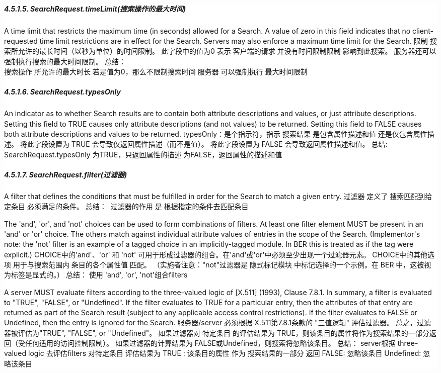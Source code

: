 ##### 4.5.1.5.  SearchRequest.timeLimit(搜索操作的最大时间)

A time limit that restricts the maximum time (in seconds) allowed for a Search.  A value of zero in this field indicates that no client-requested time limit restrictions are in effect for the Search. Servers may also enforce a maximum time limit for the Search.
限制 搜索所允许的最长时间（以秒为单位）的时间限制。 此字段中的值为0 表示 客户端的请求 并没有时间限制限制 影响到此搜索。 
服务器还可以强制执行搜索的最大时间限制。
总结：   
   搜索操作 所允许的最大时长
   若是值为0，那么不限制搜索时间
   服务器 可以强制执行 最大时间限制

##### 4.5.1.6.  SearchRequest.typesOnly

An indicator as to whether Search results are to contain both attribute descriptions and values, or just attribute descriptions. Setting this field to TRUE causes only attribute descriptions (and not values) to be returned.  Setting this field to FALSE causes both attribute descriptions and values to be returned.
typesOnly：是个指示符，指示 搜索结果 是包含属性描述和值 还是仅包含属性描述。 
      将此字段设置为 TRUE 会导致仅返回属性描述（而不是值）。 
      将此字段设置为 FALSE 会导致返回属性描述和值。
总结: 
   SearchRequest.typesOnly 
         为TRUE，只返回属性的描述
         为FALSE，返回属性的描述和值

##### 4.5.1.7.  SearchRequest.filter(过滤器)

A filter that defines the conditions that must be fulfilled in order for the Search to match a given entry.
过滤器 定义了  搜索匹配到给定条目 必须满足的条件。
总结：
​	过滤器的作用 是 根据指定的条件去匹配条目

The 'and', 'or', and 'not' choices can be used to form combinations of filters.  At least one filter element MUST be present in an 'and' or 'or' choice.  The others match against individual attribute values of entries in the scope of the Search.  (Implementor's note: the 'not' filter is an example of a tagged choice in an implicitly-tagged module.  In BER this is treated as if the tag were explicit.)
CHOICE中的'and'、'or' 和 'not' 可用于形成过滤器的组合。在'and'或'or'中必须至少出现一个过滤器元素。 
CHOICE中的其他选项 用于与搜索范围内 条目的各个属性值 匹配。 
（实施者注意："not"过滤器是 隐式标记模块 中标记选择的一个示例。在 BER 中，这被视为标签是显式的。）
总结： 
   使用 'and', 'or', 'not'组合filters

A server MUST evaluate filters according to the three-valued logic of [X.511] (1993), Clause 7.8.1.  In summary, a filter is evaluated to "TRUE", "FALSE", or "Undefined".  If the filter evaluates to TRUE for a particular entry, then the attributes of that entry are returned as part of the Search result (subject to any applicable access control restrictions).  If the filter evaluates to FALSE or Undefined, then the entry is ignored for the Search.
服务器/server 必须根据 [X.511](1993)第7.8.1条款的 "三值逻辑" 评估过滤器。 总之，过滤器被评估为"TRUE", "FALSE", or "Undefined"。 
如果过滤器对 特定条目 的评估结果为 TRUE，则该条目的属性将作为搜索结果的一部分返回（受任何适用的访问控制限制）。 
如果过滤器的计算结果为 FALSE或Undefined，则搜索将忽略该条目。
总结： 
   server根据 three-valued logic 去评估filters
   对特定条目 评估结果为
      TRUE : 该条目的属性 作为 搜索结果的一部分 返回 
      FALSE: 忽略该条目
      Undefined: 忽略该条目 
